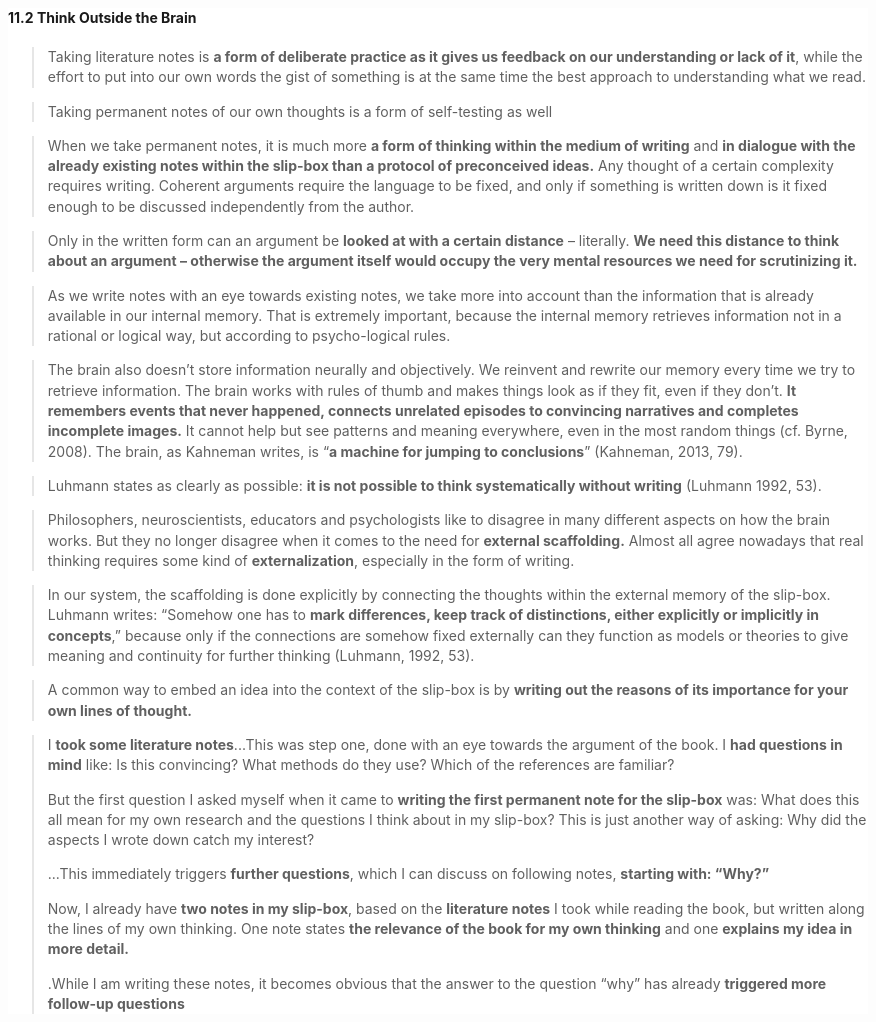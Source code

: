 #### 11.2 Think Outside the Brain

>Taking literature notes is **a form of deliberate practice as it gives us feedback on our understanding or lack of it**, while the effort to put into our own words the gist of something is at the same time the best approach to understanding what we read.

>Taking permanent notes of our own thoughts is a form of self-testing as well

>When we take permanent notes, it is much more **a form of thinking within the medium of writing** and **in dialogue with the already existing notes within the slip-box than a protocol of preconceived ideas.** Any thought of a certain complexity requires writing. Coherent arguments require the language to be fixed, and only if something is written down is it fixed enough to be  discussed independently from the author. 

>Only in the written form can an argument be **looked at with a certain distance** – literally. **We need this distance to think about an argument – otherwise the argument itself would occupy the very mental resources we need for scrutinizing it.**

>As we write notes with an eye towards existing notes, we take more into account than the information that is already available in our internal memory. That is extremely important, because the internal memory retrieves information not in a rational or logical way, but according to psycho-logical rules. 

>The brain also doesn’t store information neurally and objectively. We reinvent and rewrite our memory every time we try to retrieve information. The brain works with rules of thumb and makes things look as if they fit, even if they don’t. **It remembers events that never happened, connects unrelated episodes to convincing narratives and completes incomplete images.** It cannot help but see patterns and meaning everywhere, even in the most random things (cf. Byrne, 2008). The brain, as Kahneman writes, is “**a machine for jumping to conclusions**” (Kahneman, 2013, 79). 

>Luhmann states as clearly as possible: **it is not possible to think systematically without writing** (Luhmann 1992, 53). 

> Philosophers, neuroscientists, educators and psychologists like to disagree in many different aspects on how the brain works. But they no longer disagree when it comes to the need for **external scaffolding.** Almost all agree nowadays that real thinking requires some kind of **externalization**, especially in the form of writing. 

>In our system, the scaffolding is done explicitly by connecting the thoughts within the external memory of the slip-box. Luhmann writes: “Somehow one has to **mark differences, keep track of distinctions, either explicitly or implicitly in concepts**,” because only if the connections are somehow fixed externally can they function as models or theories to give meaning and continuity for further thinking (Luhmann, 1992, 53).

>A common way to embed an idea into the context of the slip-box is by **writing out the reasons of its importance for your own lines of thought.** 

>I **took some literature notes**...This was step one, done with an eye towards the argument of the book. I **had questions in mind** like: Is this convincing? What methods do they use? Which of the references are familiar?
>
>But the first question I asked myself when it came to **writing the first permanent note for the slip-box** was: What does this all mean for my own research and the questions I think about in my slip-box? This is just another way of asking: Why did the aspects I wrote down catch my interest?
>
>...This immediately triggers **further questions**, which I can discuss on following notes, **starting with: “Why?”**
>
>Now, I already have **two notes in my slip-box**, based on the **literature notes** I took while reading the book, but written along the lines of my own thinking. One note states **the relevance of the book for my own thinking** and one **explains my idea in more detail.** 
>
>.While I am writing these notes, it becomes obvious that the answer to the question “why” has already **triggered more follow-up questions** 
>